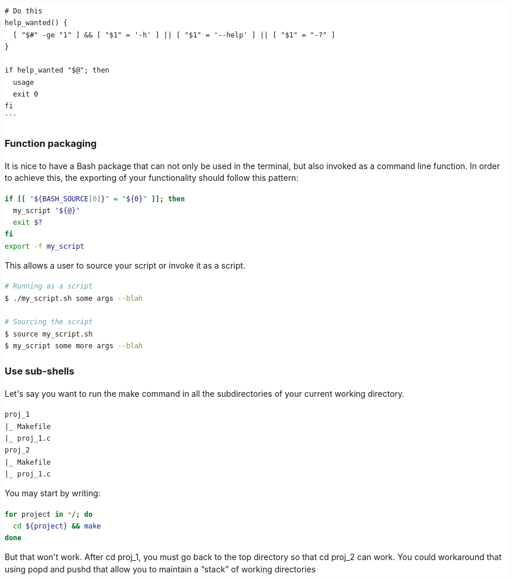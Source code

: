     # Do this
    help_wanted() {
      [ "$#" -ge "1" ] && [ "$1" = '-h' ] || [ "$1" = '--help' ] || [ "$1" = "-?" ]
    }

    if help_wanted "$@"; then
      usage
      exit 0
    fi
    ```

### Function packaging
It is nice to have a Bash package that can not only be used in the terminal, but also invoked as a command line function. In order to achieve this, the exporting of your functionality should follow this pattern:
```Bash
if [[ "${BASH_SOURCE[0]}" = "${0}" ]]; then
  my_script "${@}"
  exit $?
fi
export -f my_script
```

This allows a user to source your script or invoke it as a script.

```Bash
# Running as a script
$ ./my_script.sh some args --blah

# Sourcing the script
$ source my_script.sh
$ my_script some more args --blah
```

### Use sub-shells

Let's say you want to run the make command in all the subdirectories of your current working directory.
```
proj_1
|_ Makefile
|_ proj_1.c
proj_2
|_ Makefile
|_ proj_1.c
```

You may start by writing:
```Bash
for project in */; do
  cd ${project} && make
done
```
But that won't work. After cd proj_1, you must go back to the top directory so that cd proj_2 can work. You could workaround that using popd and pushd that allow you to maintain a “stack” of working directories
